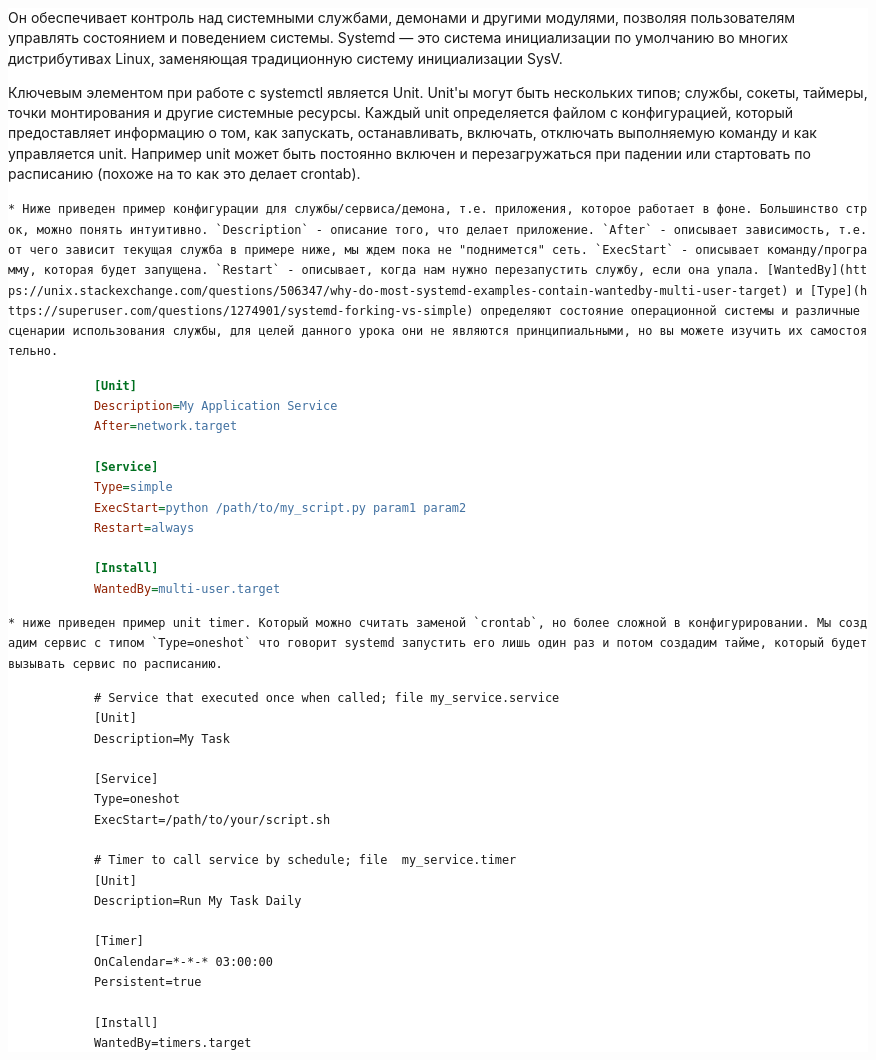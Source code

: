 Он обеспечивает контроль над системными службами, демонами и другими модулями, позволяя пользователям управлять состоянием и поведением системы. Systemd — это система инициализации по умолчанию во многих дистрибутивах Linux, заменяющая традиционную систему инициализации SysV.

Ключевым элементом при работе с systemctl является Unit. Unit'ы могут быть нескольких типов; службы, сокеты, таймеры, точки монтирования и другие системные ресурсы. Каждый unit определяется файлом c конфигурацией, который предоставляет информацию о том, как запускать, останавливать, включать, отключать выполняемую команду и как управляется unit. Например unit может быть постоянно включен и перезагружаться при падении или стартовать по расписанию (похоже на то как это делает crontab).

    * Ниже приведен пример конфигурации для службы/сервиса/демона, т.е. приложения, которое работает в фоне. Большинство строк, можно понять интуитивно. `Description` - описание того, что делает приложение. `After` - описывает зависимость, т.е. от чего зависит текущая служба в примере ниже, мы ждем пока не "поднимется" сеть. `ExecStart` - описывает команду/программу, которая будет запущена. `Restart` - описывает, когда нам нужно перезапустить службу, если она упала. [WantedBy](https://unix.stackexchange.com/questions/506347/why-do-most-systemd-examples-contain-wantedby-multi-user-target) и [Type](https://superuser.com/questions/1274901/systemd-forking-vs-simple) определяют состояние операционной системы и различные сценарии использования службы, для целей данного урока они не являются принципиальными, но вы можете изучить их самостоятельно.

```ini
            [Unit]
            Description=My Application Service
            After=network.target
            
            [Service]
            Type=simple
            ExecStart=python /path/to/my_script.py param1 param2
            Restart=always
            
            [Install]
            WantedBy=multi-user.target
```

    * ниже приведен пример unit timer. Который можно считать заменой `crontab`, но более сложной в конфигурировании. Мы создадим сервис с типом `Type=oneshot` что говорит systemd запустить его лишь один раз и потом создадим тайме, который будет вызывать сервис по расписанию.

```
            # Service that executed once when called; file my_service.service
            [Unit]
            Description=My Task
            
            [Service]
            Type=oneshot
            ExecStart=/path/to/your/script.sh
            
            # Timer to call service by schedule; file  my_service.timer
            [Unit]
            Description=Run My Task Daily
            
            [Timer]
            OnCalendar=*-*-* 03:00:00
            Persistent=true
            
            [Install]
            WantedBy=timers.target
```
